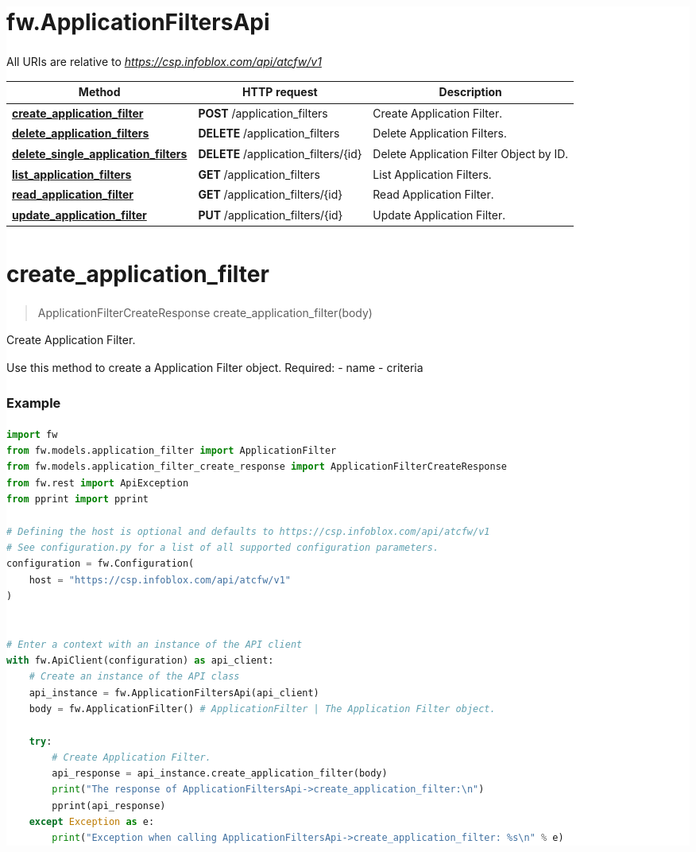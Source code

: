 # fw.ApplicationFiltersApi

All URIs are relative to *https://csp.infoblox.com/api/atcfw/v1*

Method | HTTP request | Description
------------- | ------------- | -------------
[**create_application_filter**](ApplicationFiltersApi.md#create_application_filter) | **POST** /application_filters | Create Application Filter.
[**delete_application_filters**](ApplicationFiltersApi.md#delete_application_filters) | **DELETE** /application_filters | Delete Application Filters.
[**delete_single_application_filters**](ApplicationFiltersApi.md#delete_single_application_filters) | **DELETE** /application_filters/{id} | Delete Application Filter Object by ID.
[**list_application_filters**](ApplicationFiltersApi.md#list_application_filters) | **GET** /application_filters | List Application Filters.
[**read_application_filter**](ApplicationFiltersApi.md#read_application_filter) | **GET** /application_filters/{id} | Read Application Filter.
[**update_application_filter**](ApplicationFiltersApi.md#update_application_filter) | **PUT** /application_filters/{id} | Update Application Filter.


# **create_application_filter**
> ApplicationFilterCreateResponse create_application_filter(body)

Create Application Filter.

Use this method to create a Application Filter object.  Required: - name - criteria 

### Example


```python
import fw
from fw.models.application_filter import ApplicationFilter
from fw.models.application_filter_create_response import ApplicationFilterCreateResponse
from fw.rest import ApiException
from pprint import pprint

# Defining the host is optional and defaults to https://csp.infoblox.com/api/atcfw/v1
# See configuration.py for a list of all supported configuration parameters.
configuration = fw.Configuration(
    host = "https://csp.infoblox.com/api/atcfw/v1"
)


# Enter a context with an instance of the API client
with fw.ApiClient(configuration) as api_client:
    # Create an instance of the API class
    api_instance = fw.ApplicationFiltersApi(api_client)
    body = fw.ApplicationFilter() # ApplicationFilter | The Application Filter object.

    try:
        # Create Application Filter.
        api_response = api_instance.create_application_filter(body)
        print("The response of ApplicationFiltersApi->create_application_filter:\n")
        pprint(api_response)
    except Exception as e:
        print("Exception when calling ApplicationFiltersApi->create_application_filter: %s\n" % e)
```

